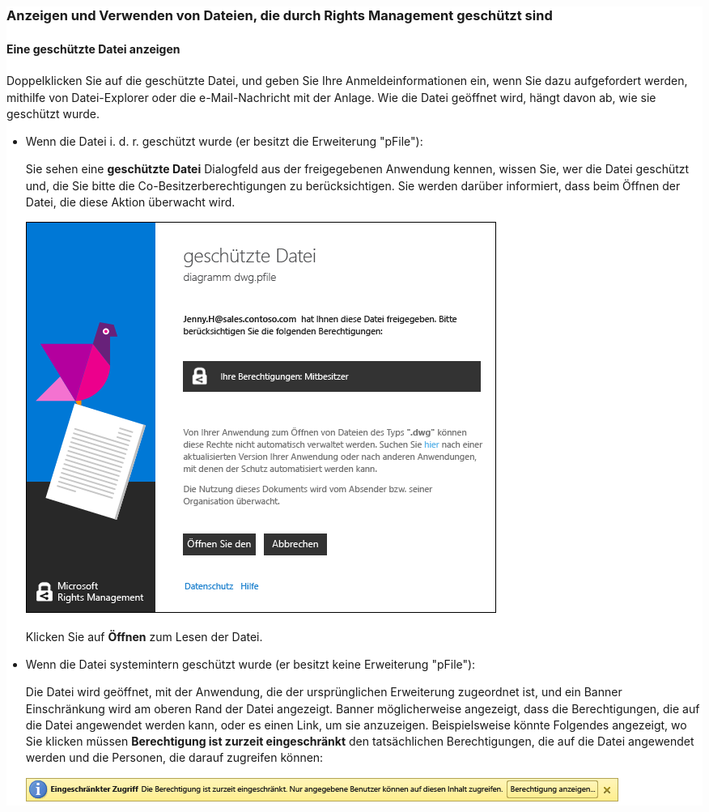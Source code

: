 ### <a name="BKMK_ViewUseProtected"></a>Anzeigen und Verwenden von Dateien, die durch Rights Management geschützt sind

#### <a name="BKMK_ViewPFILE"></a>Eine geschützte Datei anzeigen
Doppelklicken Sie auf die geschützte Datei, und geben Sie Ihre Anmeldeinformationen ein, wenn Sie dazu aufgefordert werden, mithilfe von Datei-Explorer oder die e-Mail-Nachricht mit der Anlage. Wie die Datei geöffnet wird, hängt davon ab, wie sie geschützt wurde.

-   Wenn die Datei i. d. r. geschützt wurde (er besitzt die Erweiterung "pFile"):

    Sie sehen eine **geschützte Datei** Dialogfeld aus der freigegebenen Anwendung kennen, wissen Sie, wer die Datei geschützt und, die Sie bitte die Co-Besitzerberechtigungen zu berücksichtigen. Sie werden darüber informiert, dass beim Öffnen der Datei, die diese Aktion überwacht wird.

    ![Dialogfeld für eine per E-Mail geteilte pfile-Datei](../../ems/RMS_Client/media/ADRMS_MSRMSApp_PfilePermission.png "ADRMS_MSRMSApp_PfilePermission")

    Klicken Sie auf **Öffnen** zum Lesen der Datei.

-   Wenn die Datei systemintern geschützt wurde (er besitzt keine Erweiterung "pFile"):

    Die Datei wird geöffnet, mit der Anwendung, die der ursprünglichen Erweiterung zugeordnet ist, und ein Banner Einschränkung wird am oberen Rand der Datei angezeigt. Banner möglicherweise angezeigt, dass die Berechtigungen, die auf die Datei angewendet werden kann, oder es einen Link, um sie anzuzeigen. Beispielsweise könnte Folgendes angezeigt, wo Sie klicken müssen **Berechtigung ist zurzeit eingeschränkt** den tatsächlichen Berechtigungen, die auf die Datei angewendet werden und die Personen, die darauf zugreifen können:

    ![Banner für eingeschränkten Zugriff bei geschützten Dateien](../../ems/RMS_Client/media/ADRMS_MSRMSApp_RestrictedAccess.png "ADRMS_MSRMSApp_RestrictedAccess")
